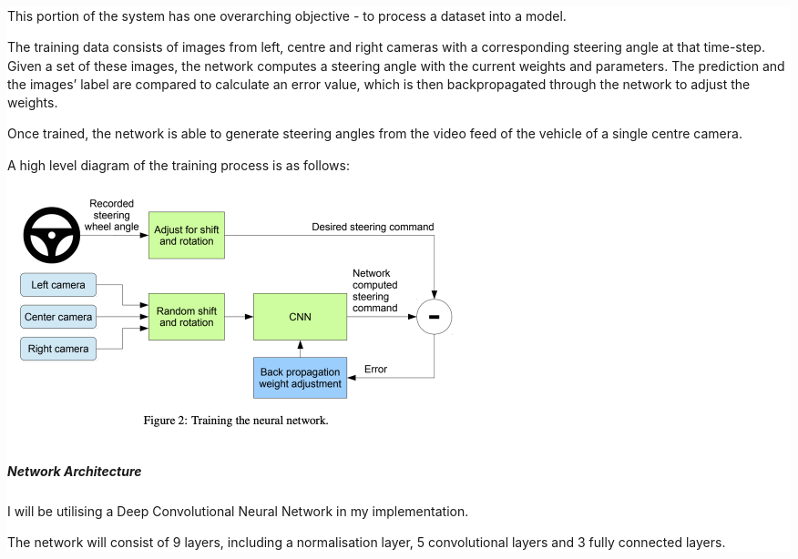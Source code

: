 This portion of the system has one overarching objective - to process a dataset into a model.

The training data consists of images from left, centre and right cameras with a corresponding steering angle at that time-step. Given a set of these images, the network computes a steering angle with the current weights and parameters. The prediction and the images’ label are compared to calculate an error value, which is then backpropagated through the network to adjust the weights.

Once trained, the network is able to generate steering angles from the video feed of the vehicle of a single centre camera.

A high level diagram of the training process is as follows:

<img src="img/design/nvidia_dave-2-training.png" alt="Model Training Process" style="zoom: 50%;" />

##### Network Architecture

I will be utilising a Deep Convolutional Neural Network in my implementation.

The network will consist of 9 layers, including a normalisation layer, 5 convolutional layers and 3 fully connected layers.
